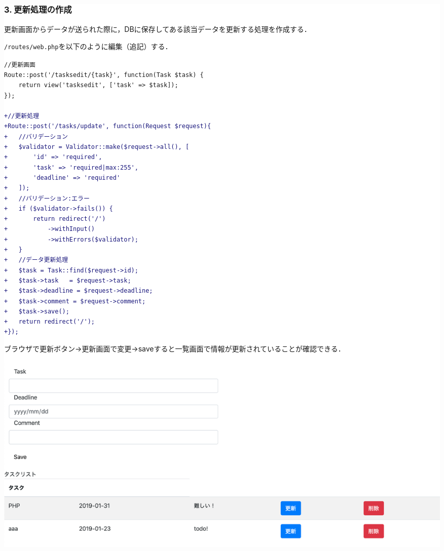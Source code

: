 ### **3. 更新処理の作成**

更新画面からデータが送られた際に，DBに保存してある該当データを更新する処理を作成する．

`/routes/web.php`を以下のように編集（追記）する．

```diff
//更新画面
Route::post('/tasksedit/{task}', function(Task $task) {
    return view('tasksedit', ['task' => $task]);
});

+//更新処理
+Route::post('/tasks/update', function(Request $request){
+   //バリデーション
+   $validator = Validator::make($request->all(), [
+       'id' => 'required',
+       'task' => 'required|max:255',
+       'deadline' => 'required'
+   ]);
+   //バリデーション:エラー
+   if ($validator->fails()) {
+       return redirect('/')
+           ->withInput()
+           ->withErrors($validator);
+   }
+   //データ更新処理
+   $task = Task::find($request->id);
+   $task->task   = $request->task;
+   $task->deadline = $request->deadline;
+   $task->comment = $request->comment;
+   $task->save();
+   return redirect('/');
+});

```

ブラウザで更新ボタン→更新画面で変更→saveすると一覧画面で情報が更新されていることが確認できる．

![更新画面](img/20190123-update.png)
